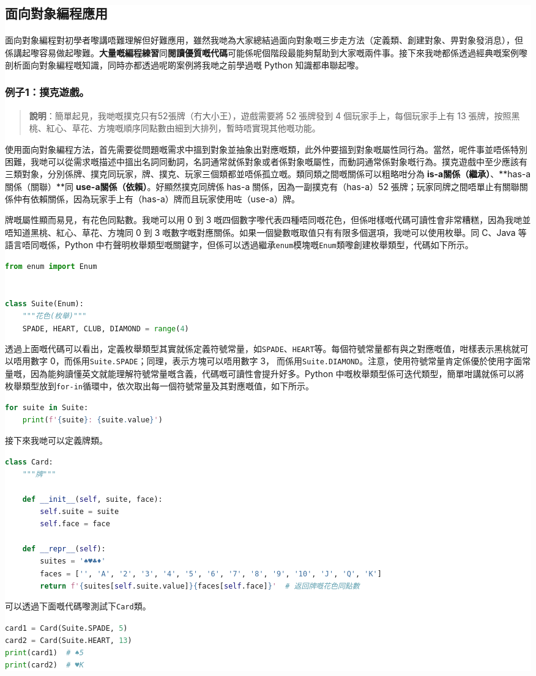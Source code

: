 ## 面向對象編程應用

面向對象編程對初學者嚟講唔難理解但好難應用，雖然我哋為大家總結過面向對象嘅三步走方法（定義類、創建對象、畀對象發消息），但係講起嚟容易做起嚟難。**大量嘅編程練習**同**閱讀優質嘅代碼**可能係呢個階段最能夠幫助到大家嘅兩件事。接下來我哋都係透過經典嘅案例嚟剖析面向對象編程嘅知識，同時亦都透過呢啲案例將我哋之前學過嘅 Python 知識都串聯起嚟。

### 例子1：撲克遊戲。

> **說明**：簡單起見，我哋嘅撲克只有52張牌（冇大小王），遊戲需要將 52 張牌發到 4 個玩家手上，每個玩家手上有 13 張牌，按照黑桃、紅心、草花、方塊嘅順序同點數由細到大排列，暫時唔實現其他嘅功能。

使用面向對象編程方法，首先需要從問題嘅需求中搵到對象並抽象出對應嘅類，此外仲要搵到對象嘅屬性同行為。當然，呢件事並唔係特別困難，我哋可以從需求嘅描述中搵出名詞同動詞，名詞通常就係對象或者係對象嘅屬性，而動詞通常係對象嘅行為。撲克遊戲中至少應該有三類對象，分別係牌、撲克同玩家，牌、撲克、玩家三個類都並唔係孤立嘅。類同類之間嘅關係可以粗略咁分為 **is-a關係（繼承）**、**has-a關係（關聯）**同 **use-a關係（依賴）**。好顯然撲克同牌係 has-a 關係，因為一副撲克有（has-a）52 張牌；玩家同牌之間唔單止有關聯關係仲有依賴關係，因為玩家手上有（has-a）牌而且玩家使用咗（use-a）牌。

牌嘅屬性顯而易見，有花色同點數。我哋可以用 0 到 3 嘅四個數字嚟代表四種唔同嘅花色，但係咁樣嘅代碼可讀性會非常糟糕，因為我哋並唔知道黑桃、紅心、草花、方塊同 0 到 3 嘅數字嘅對應關係。如果一個變數嘅取值只有有限多個選項，我哋可以使用枚舉。同 C、Java 等語言唔同嘅係，Python 中冇聲明枚舉類型嘅關鍵字，但係可以透過繼承`enum`模塊嘅`Enum`類嚟創建枚舉類型，代碼如下所示。

```python
from enum import Enum


class Suite(Enum):
    """花色(枚舉)"""
    SPADE, HEART, CLUB, DIAMOND = range(4)
```

透過上面嘅代碼可以看出，定義枚舉類型其實就係定義符號常量，如`SPADE`、`HEART`等。每個符號常量都有與之對應嘅值，咁樣表示黑桃就可以唔用數字 0，而係用`Suite.SPADE`；同理，表示方塊可以唔用數字 3， 而係用`Suite.DIAMOND`。注意，使用符號常量肯定係優於使用字面常量嘅，因為能夠讀懂英文就能理解符號常量嘅含義，代碼嘅可讀性會提升好多。Python 中嘅枚舉類型係可迭代類型，簡單咁講就係可以將枚舉類型放到`for-in`循環中，依次取出每一個符號常量及其對應嘅值，如下所示。

```python
for suite in Suite:
    print(f'{suite}: {suite.value}')
```

接下來我哋可以定義牌類。

```python
class Card:
    """牌"""

    def __init__(self, suite, face):
        self.suite = suite
        self.face = face

    def __repr__(self):
        suites = '♠♥♣♦'
        faces = ['', 'A', '2', '3', '4', '5', '6', '7', '8', '9', '10', 'J', 'Q', 'K']
        return f'{suites[self.suite.value]}{faces[self.face]}'  # 返回牌嘅花色同點數
```

可以透過下面嘅代碼嚟測試下`Card`類。

```python
card1 = Card(Suite.SPADE, 5)
card2 = Card(Suite.HEART, 13)
print(card1)  # ♠5 
print(card2)  # ♥K
```
